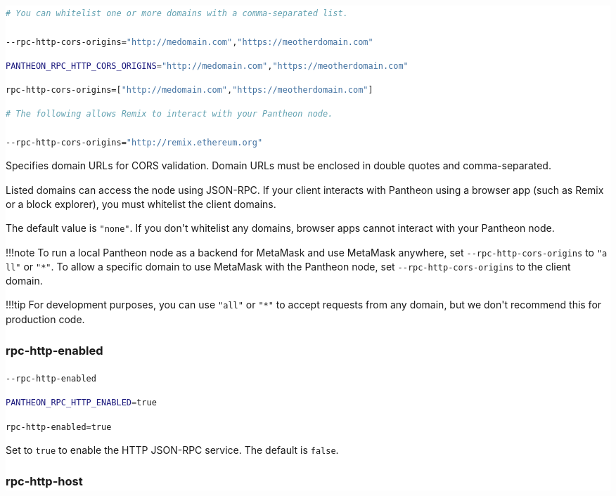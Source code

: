 ```bash tab="Command Line"
# You can whitelist one or more domains with a comma-separated list.

--rpc-http-cors-origins="http://medomain.com","https://meotherdomain.com"
```

```bash tab="Environment Variable"
PANTHEON_RPC_HTTP_CORS_ORIGINS="http://medomain.com","https://meotherdomain.com"
```

```bash tab="Configuration File"
rpc-http-cors-origins=["http://medomain.com","https://meotherdomain.com"]
```

```bash tab="Remix Example"
# The following allows Remix to interact with your Pantheon node.

--rpc-http-cors-origins="http://remix.ethereum.org"
```

Specifies domain URLs for CORS validation.
Domain URLs must be enclosed in double quotes and comma-separated.

Listed domains can access the node using JSON-RPC.
If your client interacts with Pantheon using a browser app (such as Remix or a block explorer), 
you must whitelist the client domains. 

The default value is `"none"`.
If you don't whitelist any domains, browser apps cannot interact with your Pantheon node.

!!!note
    To run a local Pantheon node as a backend for MetaMask and use MetaMask anywhere, set `--rpc-http-cors-origins` to `"all"` or `"*"`. 
    To allow a specific domain to use MetaMask with the Pantheon node, set `--rpc-http-cors-origins` to the client domain. 
        
!!!tip
    For development purposes, you can use `"all"` or `"*"` to accept requests from any domain, 
    but we don't recommend this for production code.

### rpc-http-enabled

```bash tab="Syntax"
--rpc-http-enabled
```

```bash tab="Environement Variable"
PANTHEON_RPC_HTTP_ENABLED=true
```

```bash tab="Configuration File"
rpc-http-enabled=true
```

Set to `true` to enable the HTTP JSON-RPC service.
The default is `false`.

### rpc-http-host
